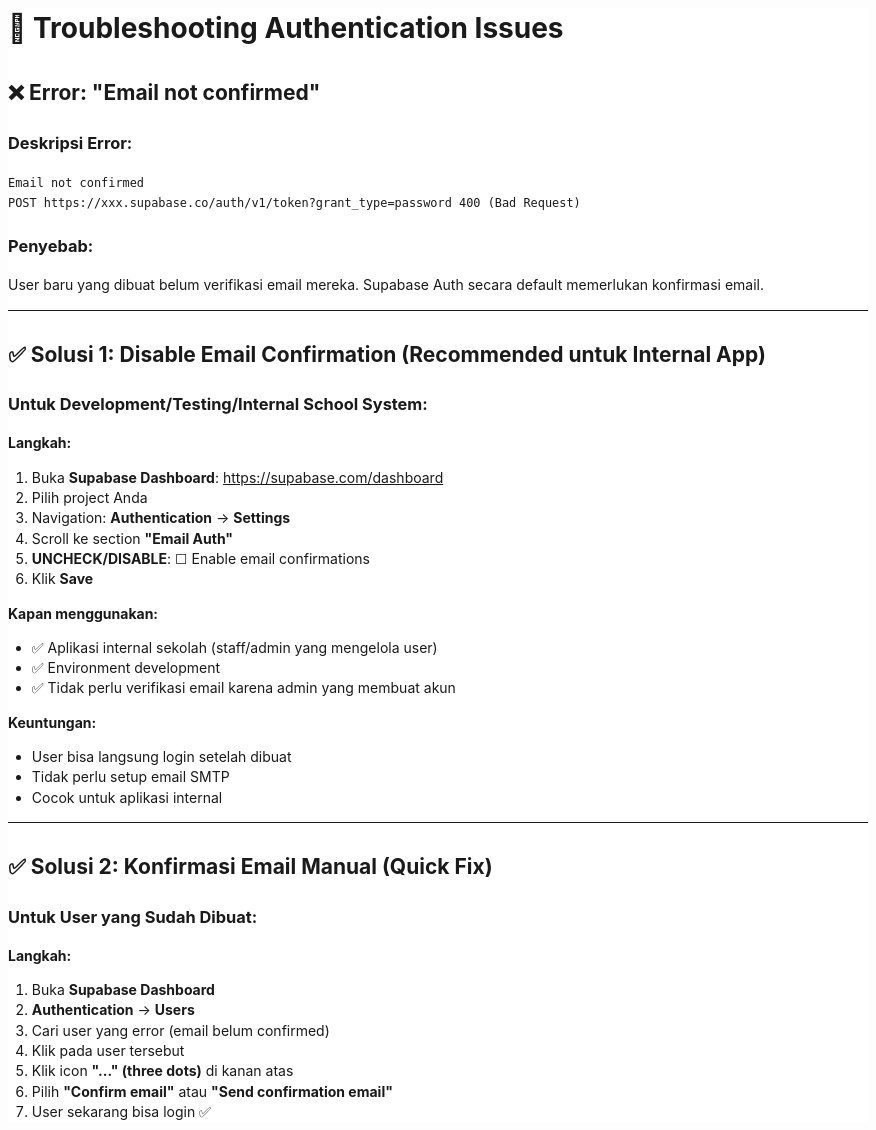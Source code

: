 # 🔧 Troubleshooting Authentication Issues

## ❌ Error: "Email not confirmed"

### Deskripsi Error:
```
Email not confirmed
POST https://xxx.supabase.co/auth/v1/token?grant_type=password 400 (Bad Request)
```

### Penyebab:
User baru yang dibuat belum verifikasi email mereka. Supabase Auth secara default memerlukan konfirmasi email.

---

## ✅ Solusi 1: Disable Email Confirmation (Recommended untuk Internal App)

### Untuk Development/Testing/Internal School System:

**Langkah:**
1. Buka **Supabase Dashboard**: https://supabase.com/dashboard
2. Pilih project Anda
3. Navigation: **Authentication** → **Settings**
4. Scroll ke section **"Email Auth"**
5. **UNCHECK/DISABLE**: ☐ Enable email confirmations
6. Klik **Save**

**Kapan menggunakan:**
- ✅ Aplikasi internal sekolah (staff/admin yang mengelola user)
- ✅ Environment development
- ✅ Tidak perlu verifikasi email karena admin yang membuat akun

**Keuntungan:**
- User bisa langsung login setelah dibuat
- Tidak perlu setup email SMTP
- Cocok untuk aplikasi internal

---

## ✅ Solusi 2: Konfirmasi Email Manual (Quick Fix)

### Untuk User yang Sudah Dibuat:

**Langkah:**
1. Buka **Supabase Dashboard**
2. **Authentication** → **Users**
3. Cari user yang error (email belum confirmed)
4. Klik pada user tersebut
5. Klik icon **"..." (three dots)** di kanan atas
6. Pilih **"Confirm email"** atau **"Send confirmation email"**
7. User sekarang bisa login ✅

